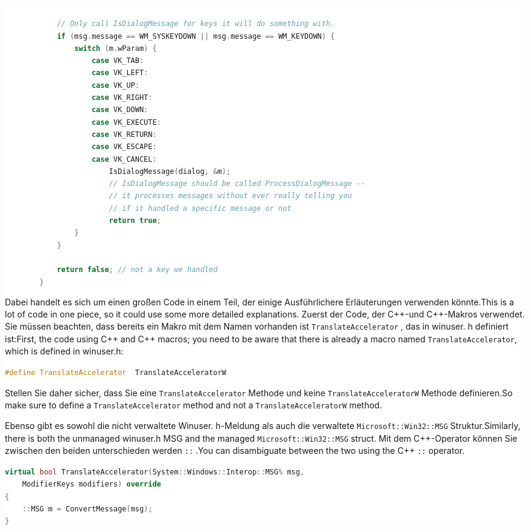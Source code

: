 ```cpp

            // Only call IsDialogMessage for keys it will do something with.
            if (msg.message == WM_SYSKEYDOWN || msg.message == WM_KEYDOWN) {
                switch (m.wParam) {
                    case VK_TAB:
                    case VK_LEFT:
                    case VK_UP:
                    case VK_RIGHT:
                    case VK_DOWN:
                    case VK_EXECUTE:
                    case VK_RETURN:
                    case VK_ESCAPE:
                    case VK_CANCEL:
                        IsDialogMessage(dialog, &m);
                        // IsDialogMessage should be called ProcessDialogMessage --
                        // it processes messages without ever really telling you
                        // if it handled a specific message or not
                        return true;
                }
            }

            return false; // not a key we handled
        }
```

<span data-ttu-id="3ac6a-136">Dabei handelt es sich um einen großen Code in einem Teil, der einige Ausführlichere Erläuterungen verwenden könnte.</span><span class="sxs-lookup"><span data-stu-id="3ac6a-136">This is a lot of code in one piece, so it could use some more detailed explanations.</span></span> <span data-ttu-id="3ac6a-137">Zuerst der Code, der C++-und C++-Makros verwendet. Sie müssen beachten, dass bereits ein Makro mit dem Namen vorhanden ist `TranslateAccelerator` , das in winuser. h definiert ist:</span><span class="sxs-lookup"><span data-stu-id="3ac6a-137">First, the code using C++ and C++ macros; you need to be aware that there is already a macro named `TranslateAccelerator`, which is defined in winuser.h:</span></span>

```cpp
#define TranslateAccelerator  TranslateAcceleratorW
```

<span data-ttu-id="3ac6a-138">Stellen Sie daher sicher, dass Sie eine `TranslateAccelerator` Methode und keine `TranslateAcceleratorW` Methode definieren.</span><span class="sxs-lookup"><span data-stu-id="3ac6a-138">So make sure to define a `TranslateAccelerator` method and not a `TranslateAcceleratorW` method.</span></span>

<span data-ttu-id="3ac6a-139">Ebenso gibt es sowohl die nicht verwaltete Winuser. h-Meldung als auch die verwaltete `Microsoft::Win32::MSG` Struktur.</span><span class="sxs-lookup"><span data-stu-id="3ac6a-139">Similarly, there is both the unmanaged winuser.h MSG and the managed `Microsoft::Win32::MSG` struct.</span></span> <span data-ttu-id="3ac6a-140">Mit dem C++-Operator können Sie zwischen den beiden unterschieden werden `::` .</span><span class="sxs-lookup"><span data-stu-id="3ac6a-140">You can disambiguate between the two using the C++ `::` operator.</span></span>

```cpp
virtual bool TranslateAccelerator(System::Windows::Interop::MSG% msg,
    ModifierKeys modifiers) override
{
    ::MSG m = ConvertMessage(msg);
}
```
